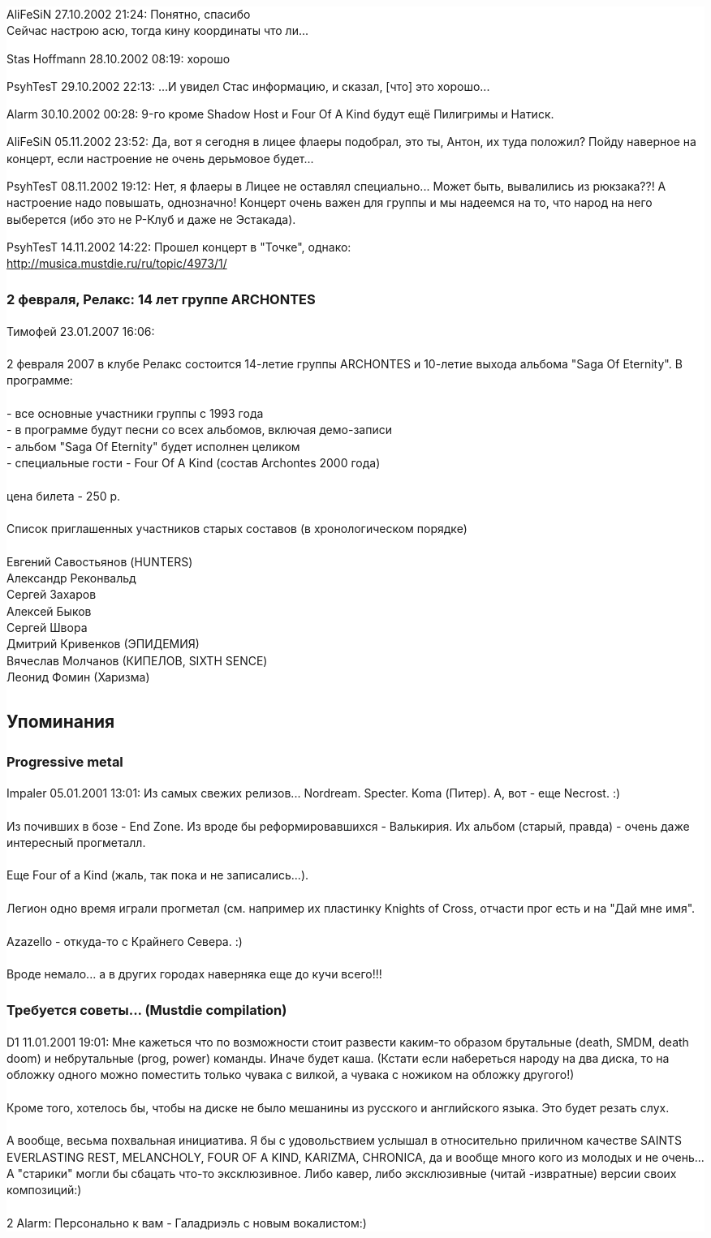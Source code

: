 AliFeSiN 27.10.2002 21:24:
Понятно, спасибо<BR>Сейчас настрою асю, тогда кину координаты что ли...

Stas Hoffmann 28.10.2002 08:19:
хорошо

PsyhTesT 29.10.2002 22:13:
...И увидел Стас информацию, и сказал, [что] это хорошо...

Alarm 30.10.2002 00:28:
9-го кроме Shadow Host и Four Of A Kind будут ещё Пилигримы и Натиск.

AliFeSiN 05.11.2002 23:52:
Да, вот я сегодня в лицее флаеры подобрал, это ты, Антон, их туда положил? Пойду наверное на концерт, если настроение не очень дерьмовое будет...

PsyhTesT 08.11.2002 19:12:
Нет, я флаеры в Лицее не оставлял специально... Может быть, вывалились из рюкзака??! А настроение надо повышать, однозначно! Концерт очень важен для группы и мы надеемся на то, что народ на него выберется (ибо это не Р-Клуб и даже не Эстакада). 

PsyhTesT 14.11.2002 14:22:
Прошел концерт в "Точке", однако: <BR><A HREF="http://musica.mustdie.ru/ru/topic/4973/1/" target="_blank">http://musica.mustdie.ru/ru/topic/4973/1/</A>


### 2 февраля, Релакс: 14 лет группе ARCHONTES

Тимофей 23.01.2007 16:06:
	<BR><BR>2 февраля 2007 в клубе Релакс состоится 14-летие группы ARCHONTES и 10-летие выхода альбома "Saga Of Eternity". В программе:<BR><BR> - все основные участники группы с 1993 года<BR> - в программе будут песни со всех альбомов, включая демо-записи<BR> - альбом "Saga Of Eternity" будет исполнен целиком<BR> - специальные гости - Four Of A Kind (состав Archontes 2000 года)<BR> <BR>цена билета - 250 р.<BR><BR>Список приглашенных участников старых составов (в хронологическом порядке)<BR><BR>Евгений Савостьянов (HUNTERS)<BR>Александр Реконвальд<BR>Сергей Захаров<BR>Алексей Быков<BR>Сергей Швора<BR>Дмитрий Кривенков (ЭПИДЕМИЯ)<BR>Вячеслав Молчанов (КИПЕЛОВ, SIXTH SENCE)<BR>Леонид Фомин (Харизма)



## Упоминания

### Progressive metal

Impaler 05.01.2001 13:01:
Из самых свежих релизов... Nordream. Specter. Koma (Питер). А, вот - еще Necrost. :) <BR><BR>Из почивших в бозе - End Zone. Из вроде бы реформировавшихся - Валькирия. Их альбом (старый, правда) - очень даже интересный прогметалл. <BR><BR>Еще Four of a Kind (жаль, так пока и не записались...). <BR><BR>Легион одно время играли прогметал (см. например их пластинку Knights of Cross, отчасти прог есть и на "Дай мне имя". <BR><BR>Azazello - откуда-то с Крайнего Севера. :)<BR><BR>Вроде немало... а в других городах наверняка еще до кучи всего!!!

### Требуется советы... (Mustdie compilation)

D1 11.01.2001 19:01:
Мне кажеться что по возможности стоит развести каким-то образом брутальные (death, SMDM, death doom) и небрутальные (prog, power) команды. Иначе будет каша. (Кстати если набереться народу на два диска, то на обложку одного можно поместить только чувака с вилкой, а чувака с ножиком на обложку другого!)<BR><BR>Кроме того, хотелось бы, чтобы на диске не было мешанины из русского и английского языка. Это будет резать слух.<BR><BR>А вообще, весьма похвальная инициатива. Я бы с удовольствием услышал в относительно приличном качестве SAINTS EVERLASTING REST, MELANCHOLY, FOUR OF A KIND, KARIZMA, CHRONICA, да и вообще много кого из молодых и не очень... А "старики" могли бы сбацать что-то эксклюзивное. Либо кавер, либо эксклюзивные (читай -извратные) версии своих композиций:)<BR><BR>2 Alarm: Персонально к вам - Галадриэль с новым вокалистом:)
